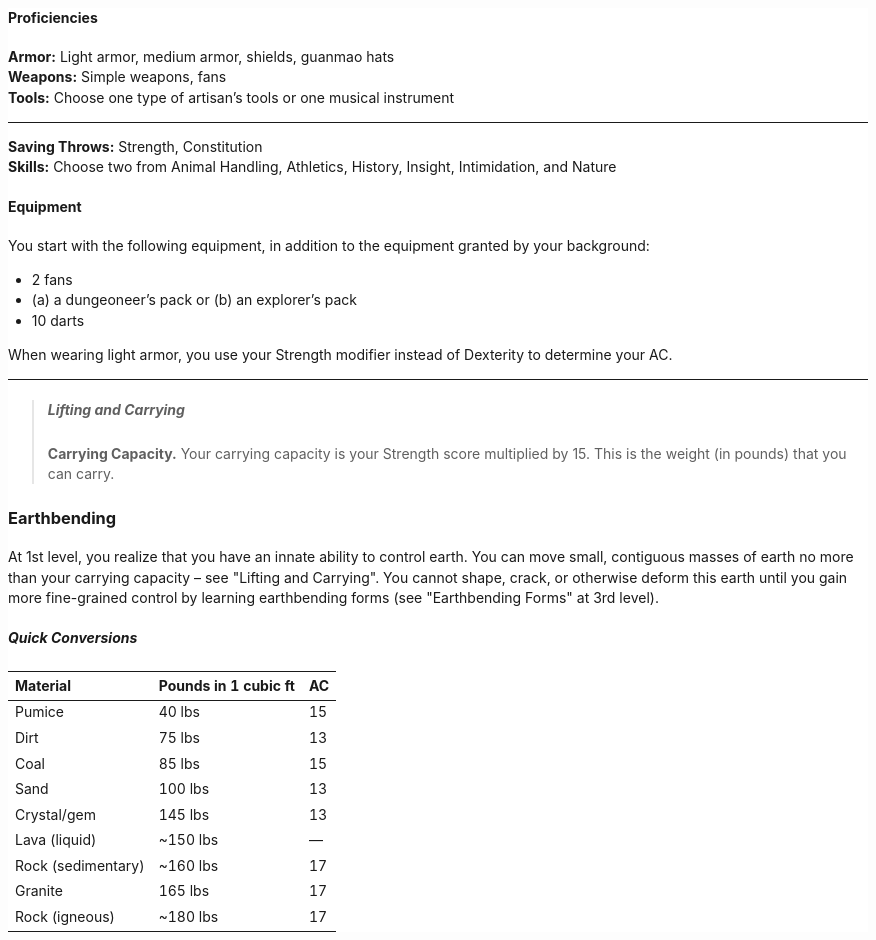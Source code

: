 #### Proficiencies
**Armor:** Light armor, medium armor, shields, guanmao hats  
**Weapons:** Simple weapons, fans  
**Tools:** Choose one type of artisan’s tools or one musical instrument
***
**Saving Throws:** Strength, Constitution  
**Skills:** Choose two from Animal Handling, Athletics, History, Insight, Intimidation, and Nature

#### Equipment

You start with the following equipment, in addition to the equipment granted by your background:

- 2 fans
- (a) a dungeoneer’s pack or (b) an explorer’s pack 
- 10 darts

When wearing light armor, you use your Strength modifier instead of Dexterity to determine your AC.

<div style="height:0em;">
</div>

***
>##### Lifting and Carrying
> **Carrying Capacity.** Your carrying capacity is your Strength score multiplied by 15. This is the weight (in pounds) that you can carry. 

### Earthbending
At 1st level, you realize that you have an innate ability to control earth. You can move small, contiguous masses of earth no more than your carrying capacity – see "Lifting and Carrying". You cannot shape, crack, or otherwise deform this earth until you gain more fine-grained control by learning earthbending forms (see "Earthbending Forms" at 3rd level).

<div class='descriptive'>

##### Quick Conversions

| Material          | Pounds in 1 cubic ft | AC |
|:------------------|:---------------------|----|
| Pumice            | 40 lbs               | 15 |
| Dirt              | 75 lbs               | 13 |
| Coal              | 85 lbs               | 15 |
| Sand              | 100 lbs              | 13 |
| Crystal/gem       | 145 lbs              | 13 |
| Lava (liquid)     | ~150 lbs             | –– |
| Rock (sedimentary)| ~160 lbs             | 17 |
| Granite           | 165 lbs              | 17 |
| Rock (igneous)    | ~180 lbs             | 17 |
</div>  
